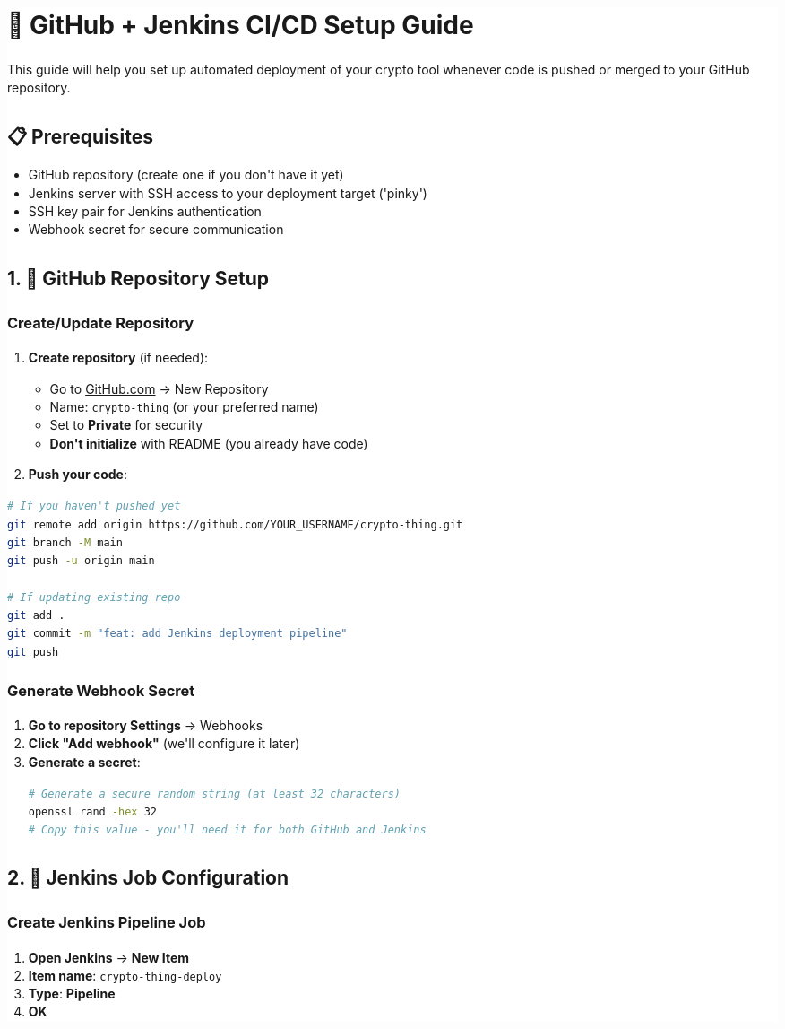 # 🚀 GitHub + Jenkins CI/CD Setup Guide

This guide will help you set up automated deployment of your crypto tool whenever code is pushed or merged to your GitHub repository.

## 📋 Prerequisites

- GitHub repository (create one if you don't have it yet)
- Jenkins server with SSH access to your deployment target ('pinky')
- SSH key pair for Jenkins authentication
- Webhook secret for secure communication

## 1. 🔐 GitHub Repository Setup

### Create/Update Repository
1. **Create repository** (if needed):
   - Go to [GitHub.com](https://github.com) → New Repository
   - Name: `crypto-thing` (or your preferred name)
   - Set to **Private** for security
   - **Don't initialize** with README (you already have code)

2. **Push your code**:
```bash
# If you haven't pushed yet
git remote add origin https://github.com/YOUR_USERNAME/crypto-thing.git
git branch -M main
git push -u origin main

# If updating existing repo
git add .
git commit -m "feat: add Jenkins deployment pipeline"
git push
```

### Generate Webhook Secret
1. **Go to repository Settings** → Webhooks
2. **Click "Add webhook"** (we'll configure it later)
3. **Generate a secret**:
   ```bash
   # Generate a secure random string (at least 32 characters)
   openssl rand -hex 32
   # Copy this value - you'll need it for both GitHub and Jenkins
   ```

## 2. 🔧 Jenkins Job Configuration

### Create Jenkins Pipeline Job
1. **Open Jenkins** → **New Item**
2. **Item name**: `crypto-thing-deploy`
3. **Type**: **Pipeline**
4. **OK**
